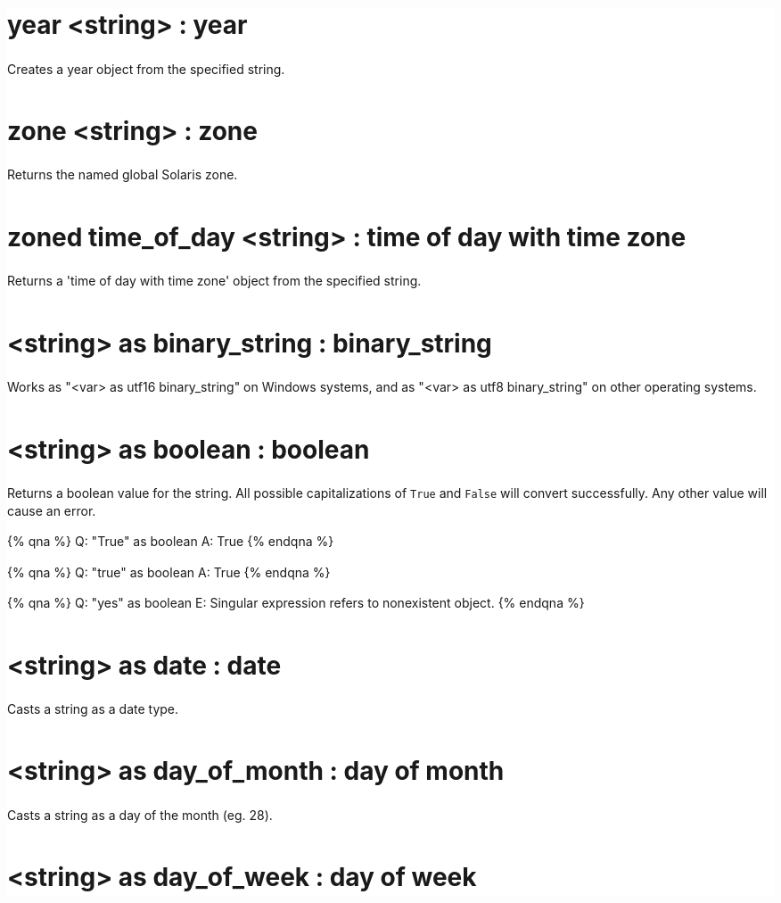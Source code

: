 # year &lt;string&gt; : year

Creates a year object from the specified string.

# zone &lt;string&gt; : zone

Returns the named global Solaris zone.

# zoned time_of_day &lt;string&gt; : time of day with time zone

Returns a &#39;time of day with time zone&#39; object from the specified string.

# &lt;string&gt; as binary_string : binary_string

Works as "&lt;var&gt; as utf16 binary_string" on Windows systems, and as "&lt;var&gt; as utf8 binary_string" on other operating systems.

# &lt;string&gt; as boolean : boolean

Returns a boolean value for the string. All possible capitalizations of `True` and `False` will convert successfully. Any other value will cause an error.

{% qna %}
Q: "True" as boolean
A: True
{% endqna %}

{% qna %}
Q: "true" as boolean
A: True
{% endqna %}

{% qna %}
Q: "yes" as boolean
E: Singular expression refers to nonexistent object.
{% endqna %}

# &lt;string&gt; as date : date

Casts a string as a date type.

# &lt;string&gt; as day_of_month : day of month

Casts a string as a day of the month (eg. 28).

# &lt;string&gt; as day_of_week : day of week

